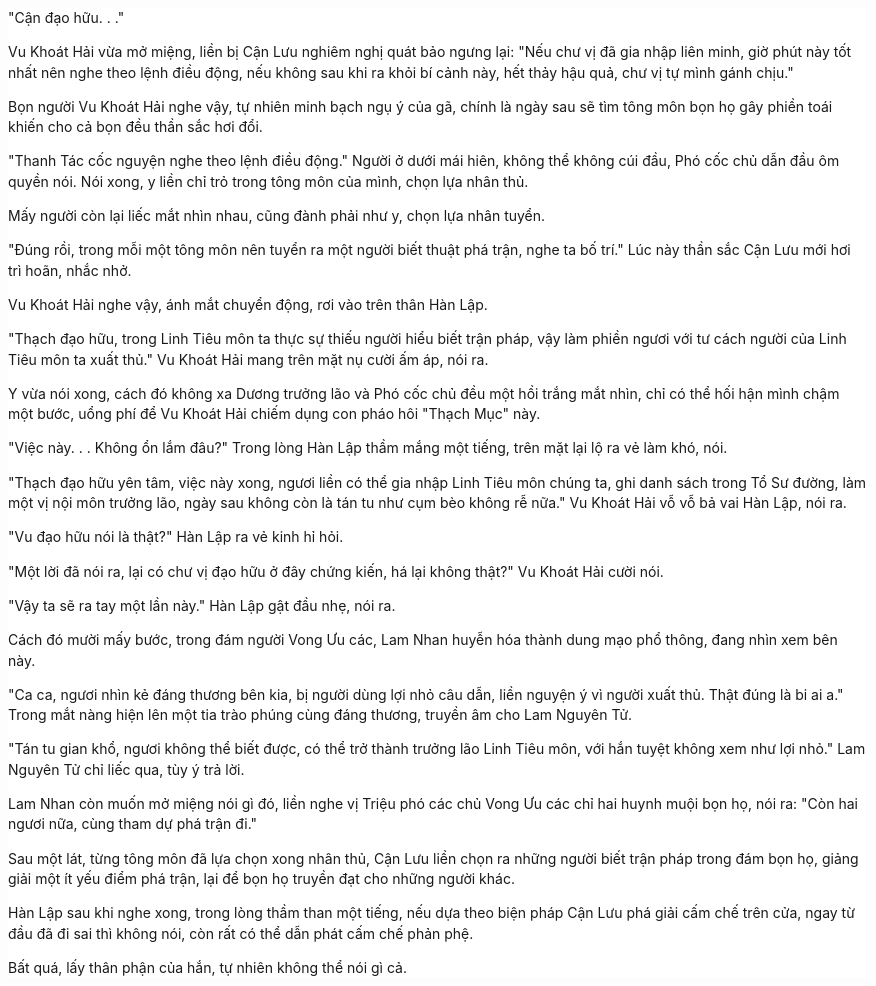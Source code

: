 "Cận đạo hữu. . ."

Vu Khoát Hải vừa mở miệng, liền bị Cận Lưu nghiêm nghị quát bảo ngưng lại: "Nếu chư vị đã gia nhập liên minh, giờ phút này tốt nhất nên nghe theo lệnh điều động, nếu không sau khi ra khỏi bí cảnh này, hết thảy hậu quả, chư vị tự mình gánh chịu."

Bọn người Vu Khoát Hải nghe vậy, tự nhiên minh bạch ngụ ý của gã, chính là ngày sau sẽ tìm tông môn bọn họ gây phiền toái khiến cho cả bọn đều thần sắc hơi đổi.

"Thanh Tác cốc nguyện nghe theo lệnh điều động." Người ở dưới mái hiên, không thể không cúi đầu, Phó cốc chủ dẫn đầu ôm quyền nói. Nói xong, y liền chỉ trỏ trong tông môn của mình, chọn lựa nhân thủ.

Mấy người còn lại liếc mắt nhìn nhau, cũng đành phải như y, chọn lựa nhân tuyển.

"Đúng rồi, trong mỗi một tông môn nên tuyển ra một người biết thuật phá trận, nghe ta bố trí." Lúc này thần sắc Cận Lưu mới hơi trì hoãn, nhắc nhở.

Vu Khoát Hải nghe vậy, ánh mắt chuyển động, rơi vào trên thân Hàn Lập.

"Thạch đạo hữu, trong Linh Tiêu môn ta thực sự thiếu người hiểu biết trận pháp, vậy làm phiền ngươi với tư cách người của Linh Tiêu môn ta xuất thủ." Vu Khoát Hải mang trên mặt nụ cười ấm áp, nói ra.

Y vừa nói xong, cách đó không xa Dương trưởng lão và Phó cốc chủ đều một hồi trắng mắt nhìn, chỉ có thể hối hận mình chậm một bước, uổng phí để Vu Khoát Hải chiếm dụng con pháo hôi "Thạch Mục" này.

"Việc này. . . Không ổn lắm đâu?" Trong lòng Hàn Lập thầm mắng một tiếng, trên mặt lại lộ ra vẻ làm khó, nói.

"Thạch đạo hữu yên tâm, việc này xong, ngươi liền có thể gia nhập Linh Tiêu môn chúng ta, ghi danh sách trong Tổ Sư đường, làm một vị nội môn trưởng lão, ngày sau không còn là tán tu như cụm bèo không rễ nữa." Vu Khoát Hải vỗ vỗ bả vai Hàn Lập, nói ra.

"Vu đạo hữu nói là thật?" Hàn Lập ra vẻ kinh hỉ hỏi.

"Một lời đã nói ra, lại có chư vị đạo hữu ở đây chứng kiến, há lại không thật?" Vu Khoát Hải cười nói.

"Vậy ta sẽ ra tay một lần này." Hàn Lập gật đầu nhẹ, nói ra.

Cách đó mười mấy bước, trong đám người Vong Ưu các, Lam Nhan huyễn hóa thành dung mạo phổ thông, đang nhìn xem bên này.

"Ca ca, ngươi nhìn kẻ đáng thương bên kia, bị người dùng lợi nhỏ câu dẫn, liền nguyện ý vì người xuất thủ. Thật đúng là bi ai a." Trong mắt nàng hiện lên một tia trào phúng cùng đáng thương, truyền âm cho Lam Nguyên Tử.

"Tán tu gian khổ, ngươi không thể biết được, có thể trở thành trưởng lão Linh Tiêu môn, với hắn tuyệt không xem như lợi nhỏ." Lam Nguyên Tử chỉ liếc qua, tùy ý trả lời.

Lam Nhan còn muốn mở miệng nói gì đó, liền nghe vị Triệu phó các chủ Vong Ưu các chỉ hai huynh muội bọn họ, nói ra: "Còn hai ngươi nữa, cùng tham dự phá trận đi."

Sau một lát, từng tông môn đã lựa chọn xong nhân thủ, Cận Lưu liền chọn ra những người biết trận pháp trong đám bọn họ, giảng giải một ít yếu điểm phá trận, lại để bọn họ truyền đạt cho những người khác.

Hàn Lập sau khi nghe xong, trong lòng thầm than một tiếng, nếu dựa theo biện pháp Cận Lưu phá giải cấm chế trên cửa, ngay từ đầu đã đi sai thì không nói, còn rất có thể dẫn phát cấm chế phản phệ.

Bất quá, lấy thân phận của hắn, tự nhiên không thể nói gì cả.
